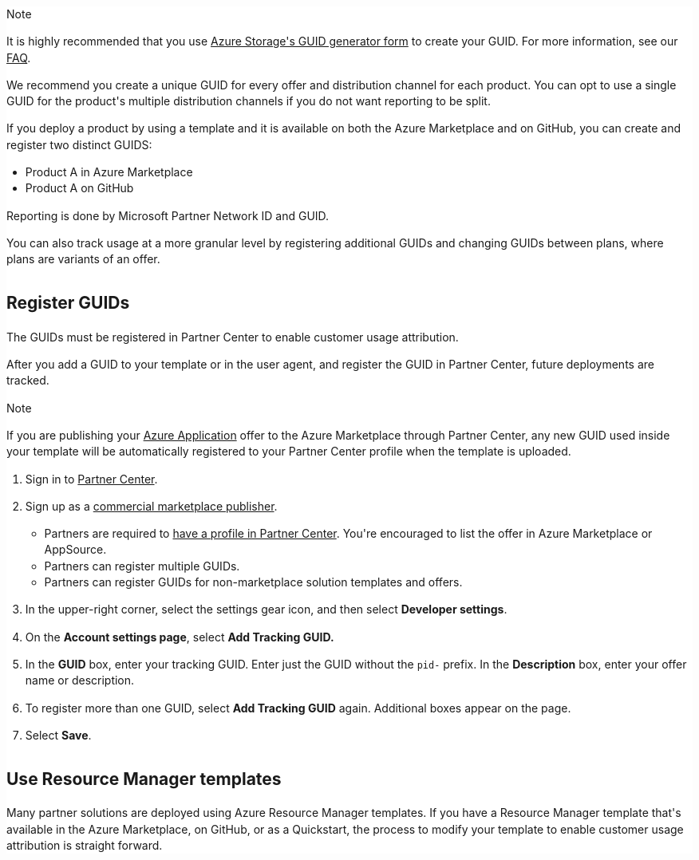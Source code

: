 > [!NOTE]
> It is highly recommended that you use [Azure Storage's GUID generator form](https://aka.ms/StoragePartners) to create your GUID. For more information, see our [FAQ](#faq).

We recommend you create a unique GUID for every offer and distribution channel for each product. You can opt to use a single GUID for the product's multiple distribution channels if you do not want reporting to be split.

If you deploy a product by using a template and it is available on both the Azure Marketplace and on GitHub, you can create and register two distinct GUIDS:

- Product A in Azure Marketplace
- Product A on GitHub

Reporting is done by Microsoft Partner Network ID and GUID.

You can also track usage at a more granular level by registering additional GUIDs and changing GUIDs between plans, where plans are variants of an offer.

## Register GUIDs

The GUIDs must be registered in Partner Center to enable customer usage attribution.

After you add a GUID to your template or in the user agent, and register the GUID in Partner Center, future deployments are tracked.

> [!NOTE]
> If you are publishing your [Azure Application](./partner-center-portal/create-new-azure-apps-offer.md) offer to the Azure Marketplace through Partner Center, any new GUID used inside your template will be automatically registered to your Partner Center profile when the template is uploaded.  

1. Sign in to [Partner Center](https://partner.microsoft.com/dashboard).

1. Sign up as a [commercial marketplace publisher](https://aka.ms/JoinMarketplace).

   * Partners are required to [have a profile in Partner Center](become-publisher.md). You're encouraged to list the offer in Azure Marketplace or AppSource.
   * Partners can register multiple GUIDs.
   * Partners can register GUIDs for non-marketplace solution templates and offers.

1. In the upper-right corner, select the settings gear icon, and then select **Developer settings**.

1. On the **Account settings page**, select **Add Tracking GUID.**

1. In the **GUID** box, enter your tracking GUID. Enter just the GUID without the `pid-` prefix. In the **Description** box, enter your offer name or description.

1. To register more than one GUID, select **Add Tracking GUID** again. Additional boxes appear on the page.

1. Select **Save**.

## Use Resource Manager templates
Many partner solutions are deployed using Azure Resource Manager templates. If you have a Resource Manager template that's available in the Azure Marketplace, on GitHub, or as a Quickstart, the process to modify your template to enable customer usage attribution is straight forward.
